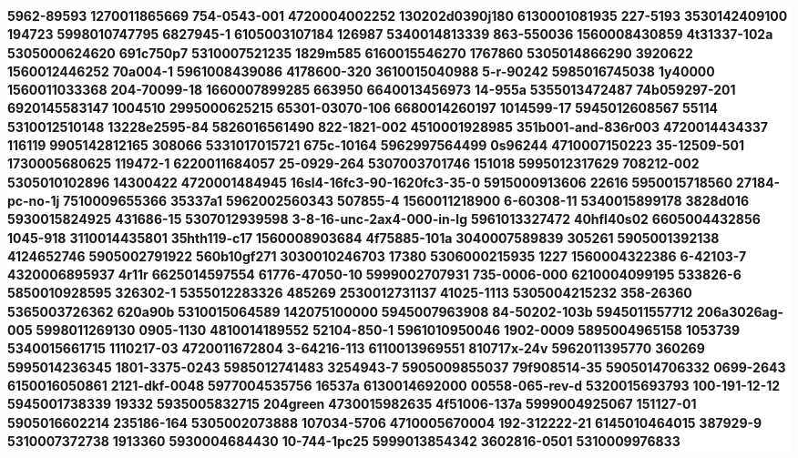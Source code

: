 **5962-89593**    **1270011865669**    **754-0543-001**    **4720004002252**    **130202d0390j180**    **6130001081935**
**227-5193**    **3530142409100**    **194723**    **5998010747795**    **6827945-1**    **6105003107184**
**126987**    **5340014813339**    **863-550036**    **1560008430859**    **4t31337-102a**    **5305000624620**
**691c750p7**    **5310007521235**    **1829m585**    **6160015546270**    **1767860**    **5305014866290**
**3920622**    **1560012446252**    **70a004-1**    **5961008439086**    **4178600-320**    **3610015040988**
**5-r-90242**    **5985016745038**    **1y40000**    **1560011033368**    **204-70099-18**    **1660007899285**
**663950**    **6640013456973**    **14-955a**    **5355013472487**    **74b059297-201**    **6920145583147**
**1004510**    **2995000625215**    **65301-03070-106**    **6680014260197**    **1014599-17**    **5945012608567**
**55114**    **5310012510148**    **13228e2595-84**    **5826016561490**    **822-1821-002**    **4510001928985**
**351b001-and-836r003**    **4720014434337**    **116119**    **9905142812165**    **308066**    **5331017015721**
**675c-10164**    **5962997564499**    **0s96244**    **4710007150223**    **35-12509-501**    **1730005680625**
**119472-1**    **6220011684057**    **25-0929-264**    **5307003701746**    **151018**    **5995012317629**
**708212-002**    **5305010102896**    **14300422**    **4720001484945**    **16sl4-16fc3-90-1620fc3-35-0**    **5915000913606**
**22616**    **5950015718560**    **27184-pc-no-1j**    **7510009655366**    **35337a1**    **5962002560343**
**507855-4**    **1560011218900**    **6-60308-11**    **5340015899178**    **3828d016**    **5930015824925**
**431686-15**    **5307012939598**    **3-8-16-unc-2ax4-000-in-lg**    **5961013327472**    **40hfl40s02**    **6605004432856**
**1045-918**    **3110014435801**    **35hth119-c17**    **1560008903684**    **4f75885-101a**    **3040007589839**
**305261**    **5905001392138**    **4124652746**    **5905002791922**    **560b10gf271**    **3030010246703**
**17380**    **5306000215935**    **1227**    **1560004322386**    **6-42103-7**    **4320006895937**
**4r11r**    **6625014597554**    **61776-47050-10**    **5999002707931**    **735-0006-000**    **6210004099195**
**533826-6**    **5850010928595**    **326302-1**    **5355012283326**    **485269**    **2530012731137**
**41025-1113**    **5305004215232**    **358-26360**    **5365003726362**    **620a90b**    **5310015064589**
**142075100000**    **5945007963908**    **84-50202-103b**    **5945011557712**    **206a3026ag-005**    **5998011269130**
**0905-1130**    **4810014189552**    **52104-850-1**    **5961010950046**    **1902-0009**    **5895004965158**
**1053739**    **5340015661715**    **1110217-03**    **4720011672804**    **3-64216-113**    **6110013969551**
**810717x-24v**    **5962011395770**    **360269**    **5995014236345**    **1801-3375-0243**    **5985012741483**
**3254943-7**    **5905009855037**    **79f908514-35**    **5905014706332**    **0699-2643**    **6150016050861**
**2121-dkf-0048**    **5977004535756**    **16537a**    **6130014692000**    **00558-065-rev-d**    **5320015693793**
**100-191-12-12**    **5945001738339**    **19332**    **5935005832715**    **204green**    **4730015982635**
**4f51006-137a**    **5999004925067**    **151127-01**    **5905016602214**    **235186-164**    **5305002073888**
**107034-5706**    **4710005670004**    **192-312222-21**    **6145010464015**    **387929-9**    **5310007372738**
**1913360**    **5930004684430**    **10-744-1pc25**    **5999013854342**    **3602816-0501**    **5310009976833**